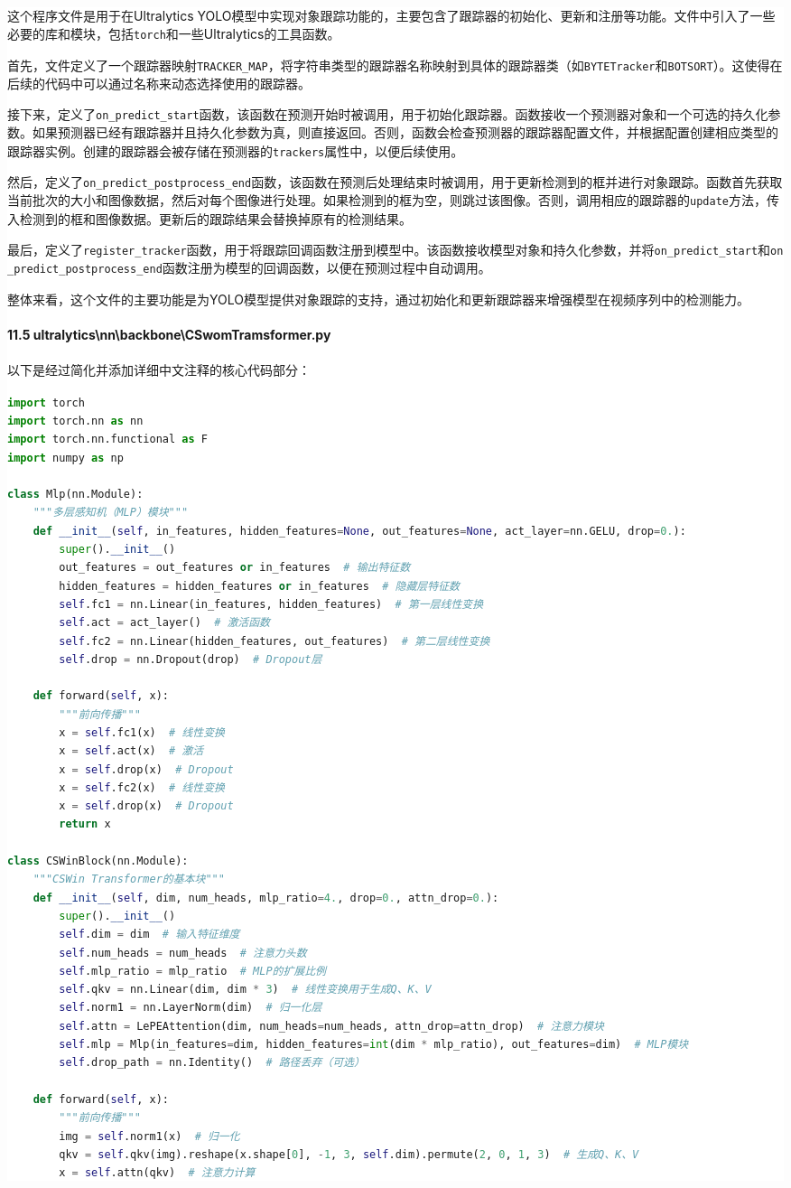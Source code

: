 这个程序文件是用于在Ultralytics YOLO模型中实现对象跟踪功能的，主要包含了跟踪器的初始化、更新和注册等功能。文件中引入了一些必要的库和模块，包括`torch`和一些Ultralytics的工具函数。

首先，文件定义了一个跟踪器映射`TRACKER_MAP`，将字符串类型的跟踪器名称映射到具体的跟踪器类（如`BYTETracker`和`BOTSORT`）。这使得在后续的代码中可以通过名称来动态选择使用的跟踪器。

接下来，定义了`on_predict_start`函数，该函数在预测开始时被调用，用于初始化跟踪器。函数接收一个预测器对象和一个可选的持久化参数。如果预测器已经有跟踪器并且持久化参数为真，则直接返回。否则，函数会检查预测器的跟踪器配置文件，并根据配置创建相应类型的跟踪器实例。创建的跟踪器会被存储在预测器的`trackers`属性中，以便后续使用。

然后，定义了`on_predict_postprocess_end`函数，该函数在预测后处理结束时被调用，用于更新检测到的框并进行对象跟踪。函数首先获取当前批次的大小和图像数据，然后对每个图像进行处理。如果检测到的框为空，则跳过该图像。否则，调用相应的跟踪器的`update`方法，传入检测到的框和图像数据。更新后的跟踪结果会替换掉原有的检测结果。

最后，定义了`register_tracker`函数，用于将跟踪回调函数注册到模型中。该函数接收模型对象和持久化参数，并将`on_predict_start`和`on_predict_postprocess_end`函数注册为模型的回调函数，以便在预测过程中自动调用。

整体来看，这个文件的主要功能是为YOLO模型提供对象跟踪的支持，通过初始化和更新跟踪器来增强模型在视频序列中的检测能力。

#### 11.5 ultralytics\nn\backbone\CSwomTramsformer.py

以下是经过简化并添加详细中文注释的核心代码部分：

```python
import torch
import torch.nn as nn
import torch.nn.functional as F
import numpy as np

class Mlp(nn.Module):
    """多层感知机（MLP）模块"""
    def __init__(self, in_features, hidden_features=None, out_features=None, act_layer=nn.GELU, drop=0.):
        super().__init__()
        out_features = out_features or in_features  # 输出特征数
        hidden_features = hidden_features or in_features  # 隐藏层特征数
        self.fc1 = nn.Linear(in_features, hidden_features)  # 第一层线性变换
        self.act = act_layer()  # 激活函数
        self.fc2 = nn.Linear(hidden_features, out_features)  # 第二层线性变换
        self.drop = nn.Dropout(drop)  # Dropout层

    def forward(self, x):
        """前向传播"""
        x = self.fc1(x)  # 线性变换
        x = self.act(x)  # 激活
        x = self.drop(x)  # Dropout
        x = self.fc2(x)  # 线性变换
        x = self.drop(x)  # Dropout
        return x

class CSWinBlock(nn.Module):
    """CSWin Transformer的基本块"""
    def __init__(self, dim, num_heads, mlp_ratio=4., drop=0., attn_drop=0.):
        super().__init__()
        self.dim = dim  # 输入特征维度
        self.num_heads = num_heads  # 注意力头数
        self.mlp_ratio = mlp_ratio  # MLP的扩展比例
        self.qkv = nn.Linear(dim, dim * 3)  # 线性变换用于生成Q、K、V
        self.norm1 = nn.LayerNorm(dim)  # 归一化层
        self.attn = LePEAttention(dim, num_heads=num_heads, attn_drop=attn_drop)  # 注意力模块
        self.mlp = Mlp(in_features=dim, hidden_features=int(dim * mlp_ratio), out_features=dim)  # MLP模块
        self.drop_path = nn.Identity()  # 路径丢弃（可选）

    def forward(self, x):
        """前向传播"""
        img = self.norm1(x)  # 归一化
        qkv = self.qkv(img).reshape(x.shape[0], -1, 3, self.dim).permute(2, 0, 1, 3)  # 生成Q、K、V
        x = self.attn(qkv)  # 注意力计算
```